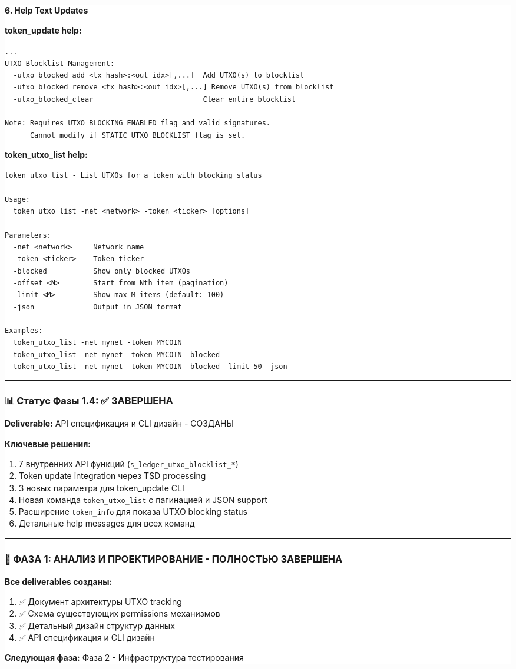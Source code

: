 **6. Help Text Updates**

**token_update help:**
```
...
UTXO Blocklist Management:
  -utxo_blocked_add <tx_hash>:<out_idx>[,...]  Add UTXO(s) to blocklist
  -utxo_blocked_remove <tx_hash>:<out_idx>[,...] Remove UTXO(s) from blocklist
  -utxo_blocked_clear                          Clear entire blocklist

Note: Requires UTXO_BLOCKING_ENABLED flag and valid signatures.
      Cannot modify if STATIC_UTXO_BLOCKLIST flag is set.
```

**token_utxo_list help:**
```
token_utxo_list - List UTXOs for a token with blocking status

Usage:
  token_utxo_list -net <network> -token <ticker> [options]

Parameters:
  -net <network>     Network name
  -token <ticker>    Token ticker
  -blocked           Show only blocked UTXOs
  -offset <N>        Start from Nth item (pagination)
  -limit <M>         Show max M items (default: 100)
  -json              Output in JSON format

Examples:
  token_utxo_list -net mynet -token MYCOIN
  token_utxo_list -net mynet -token MYCOIN -blocked
  token_utxo_list -net mynet -token MYCOIN -blocked -limit 50 -json
```

---

### 📊 Статус Фазы 1.4: ✅ ЗАВЕРШЕНА

**Deliverable:** API спецификация и CLI дизайн - СОЗДАНЫ

**Ключевые решения:**
1. 7 внутренних API функций (`s_ledger_utxo_blocklist_*`)
2. Token update integration через TSD processing
3. 3 новых параметра для token_update CLI
4. Новая команда `token_utxo_list` с пагинацией и JSON support
5. Расширение `token_info` для показа UTXO blocking status
6. Детальные help messages для всех команд

---

### 🎉 ФАЗА 1: АНАЛИЗ И ПРОЕКТИРОВАНИЕ - ПОЛНОСТЬЮ ЗАВЕРШЕНА

**Все deliverables созданы:**
1. ✅ Документ архитектуры UTXO tracking
2. ✅ Схема существующих permissions механизмов  
3. ✅ Детальный дизайн структур данных
4. ✅ API спецификация и CLI дизайн

**Следующая фаза:** Фаза 2 - Инфраструктура тестирования

